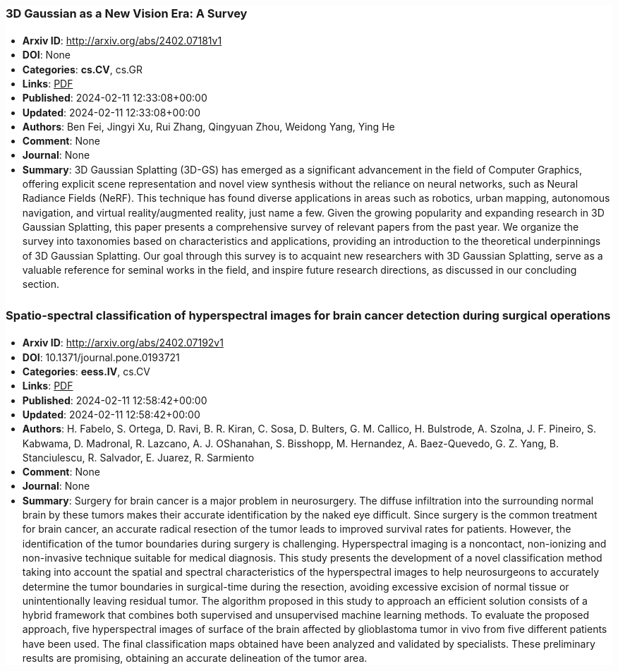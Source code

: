 


### 3D Gaussian as a New Vision Era: A Survey
- **Arxiv ID**: http://arxiv.org/abs/2402.07181v1
- **DOI**: None
- **Categories**: **cs.CV**, cs.GR
- **Links**: [PDF](http://arxiv.org/pdf/2402.07181v1)
- **Published**: 2024-02-11 12:33:08+00:00
- **Updated**: 2024-02-11 12:33:08+00:00
- **Authors**: Ben Fei, Jingyi Xu, Rui Zhang, Qingyuan Zhou, Weidong Yang, Ying He
- **Comment**: None
- **Journal**: None
- **Summary**: 3D Gaussian Splatting (3D-GS) has emerged as a significant advancement in the field of Computer Graphics, offering explicit scene representation and novel view synthesis without the reliance on neural networks, such as Neural Radiance Fields (NeRF). This technique has found diverse applications in areas such as robotics, urban mapping, autonomous navigation, and virtual reality/augmented reality, just name a few. Given the growing popularity and expanding research in 3D Gaussian Splatting, this paper presents a comprehensive survey of relevant papers from the past year. We organize the survey into taxonomies based on characteristics and applications, providing an introduction to the theoretical underpinnings of 3D Gaussian Splatting. Our goal through this survey is to acquaint new researchers with 3D Gaussian Splatting, serve as a valuable reference for seminal works in the field, and inspire future research directions, as discussed in our concluding section.



### Spatio-spectral classification of hyperspectral images for brain cancer detection during surgical operations
- **Arxiv ID**: http://arxiv.org/abs/2402.07192v1
- **DOI**: 10.1371/journal.pone.0193721
- **Categories**: **eess.IV**, cs.CV
- **Links**: [PDF](http://arxiv.org/pdf/2402.07192v1)
- **Published**: 2024-02-11 12:58:42+00:00
- **Updated**: 2024-02-11 12:58:42+00:00
- **Authors**: H. Fabelo, S. Ortega, D. Ravi, B. R. Kiran, C. Sosa, D. Bulters, G. M. Callico, H. Bulstrode, A. Szolna, J. F. Pineiro, S. Kabwama, D. Madronal, R. Lazcano, A. J. OShanahan, S. Bisshopp, M. Hernandez, A. Baez-Quevedo, G. Z. Yang, B. Stanciulescu, R. Salvador, E. Juarez, R. Sarmiento
- **Comment**: None
- **Journal**: None
- **Summary**: Surgery for brain cancer is a major problem in neurosurgery. The diffuse infiltration into the surrounding normal brain by these tumors makes their accurate identification by the naked eye difficult. Since surgery is the common treatment for brain cancer, an accurate radical resection of the tumor leads to improved survival rates for patients. However, the identification of the tumor boundaries during surgery is challenging. Hyperspectral imaging is a noncontact, non-ionizing and non-invasive technique suitable for medical diagnosis. This study presents the development of a novel classification method taking into account the spatial and spectral characteristics of the hyperspectral images to help neurosurgeons to accurately determine the tumor boundaries in surgical-time during the resection, avoiding excessive excision of normal tissue or unintentionally leaving residual tumor. The algorithm proposed in this study to approach an efficient solution consists of a hybrid framework that combines both supervised and unsupervised machine learning methods. To evaluate the proposed approach, five hyperspectral images of surface of the brain affected by glioblastoma tumor in vivo from five different patients have been used. The final classification maps obtained have been analyzed and validated by specialists. These preliminary results are promising, obtaining an accurate delineation of the tumor area.
